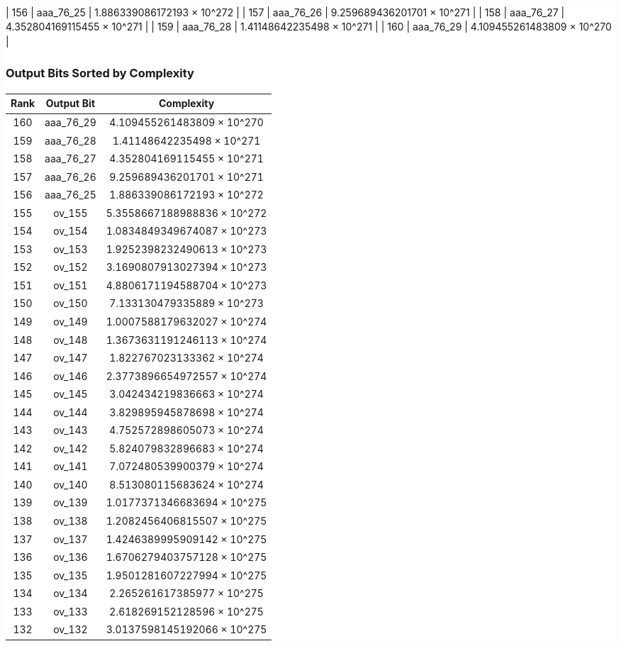 | 156 | aaa_76_25 | 1.886339086172193 × 10^272 |
| 157 | aaa_76_26 | 9.259689436201701 × 10^271 |
| 158 | aaa_76_27 | 4.352804169115455 × 10^271 |
| 159 | aaa_76_28 | 1.41148642235498 × 10^271 |
| 160 | aaa_76_29 | 4.109455261483809 × 10^270 |

### Output Bits Sorted by Complexity

| Rank | Output Bit | Complexity |
|:----:|:----------:|:----------:|
| 160 | aaa_76_29 | 4.109455261483809 × 10^270 |
| 159 | aaa_76_28 | 1.41148642235498 × 10^271 |
| 158 | aaa_76_27 | 4.352804169115455 × 10^271 |
| 157 | aaa_76_26 | 9.259689436201701 × 10^271 |
| 156 | aaa_76_25 | 1.886339086172193 × 10^272 |
| 155 | ov_155 | 5.3558667188988836 × 10^272 |
| 154 | ov_154 | 1.0834849349674087 × 10^273 |
| 153 | ov_153 | 1.9252398232490613 × 10^273 |
| 152 | ov_152 | 3.1690807913027394 × 10^273 |
| 151 | ov_151 | 4.8806171194588704 × 10^273 |
| 150 | ov_150 | 7.133130479335889 × 10^273 |
| 149 | ov_149 | 1.0007588179632027 × 10^274 |
| 148 | ov_148 | 1.3673631191246113 × 10^274 |
| 147 | ov_147 | 1.822767023133362 × 10^274 |
| 146 | ov_146 | 2.3773896654972557 × 10^274 |
| 145 | ov_145 | 3.042434219836663 × 10^274 |
| 144 | ov_144 | 3.829895945878698 × 10^274 |
| 143 | ov_143 | 4.752572898605073 × 10^274 |
| 142 | ov_142 | 5.824079832896683 × 10^274 |
| 141 | ov_141 | 7.072480539900379 × 10^274 |
| 140 | ov_140 | 8.513080115683624 × 10^274 |
| 139 | ov_139 | 1.0177371346683694 × 10^275 |
| 138 | ov_138 | 1.2082456406815507 × 10^275 |
| 137 | ov_137 | 1.4246389995909142 × 10^275 |
| 136 | ov_136 | 1.6706279403757128 × 10^275 |
| 135 | ov_135 | 1.9501281607227994 × 10^275 |
| 134 | ov_134 | 2.265261617385977 × 10^275 |
| 133 | ov_133 | 2.618269152128596 × 10^275 |
| 132 | ov_132 | 3.0137598145192066 × 10^275 |